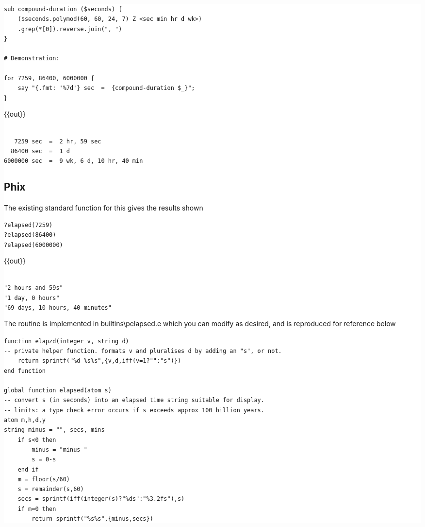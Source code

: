 
```perl6
sub compound-duration ($seconds) {
    ($seconds.polymod(60, 60, 24, 7) Z <sec min hr d wk>)
    .grep(*[0]).reverse.join(", ")
}

# Demonstration:

for 7259, 86400, 6000000 {
    say "{.fmt: '%7d'} sec  =  {compound-duration $_}";
}
```


{{out}}

```txt

   7259 sec  =  2 hr, 59 sec
  86400 sec  =  1 d
6000000 sec  =  9 wk, 6 d, 10 hr, 40 min

```



## Phix

The existing standard function for this gives the results shown

```Phix
?elapsed(7259)
?elapsed(86400)
?elapsed(6000000)
```

{{out}}

```txt

"2 hours and 59s"
"1 day, 0 hours"
"69 days, 10 hours, 40 minutes"

```

The routine is implemented in builtins\pelapsed.e which you can modify as desired, and is reproduced for reference below

```Phix
function elapzd(integer v, string d)
-- private helper function. formats v and pluralises d by adding an "s", or not.
    return sprintf("%d %s%s",{v,d,iff(v=1?"":"s")})
end function

global function elapsed(atom s)
-- convert s (in seconds) into an elapsed time string suitable for display.
-- limits: a type check error occurs if s exceeds approx 100 billion years.
atom m,h,d,y
string minus = "", secs, mins
    if s<0 then
        minus = "minus "
        s = 0-s
    end if
    m = floor(s/60)
    s = remainder(s,60)
    secs = sprintf(iff(integer(s)?"%ds":"%3.2fs"),s)
    if m=0 then
        return sprintf("%s%s",{minus,secs})
```
